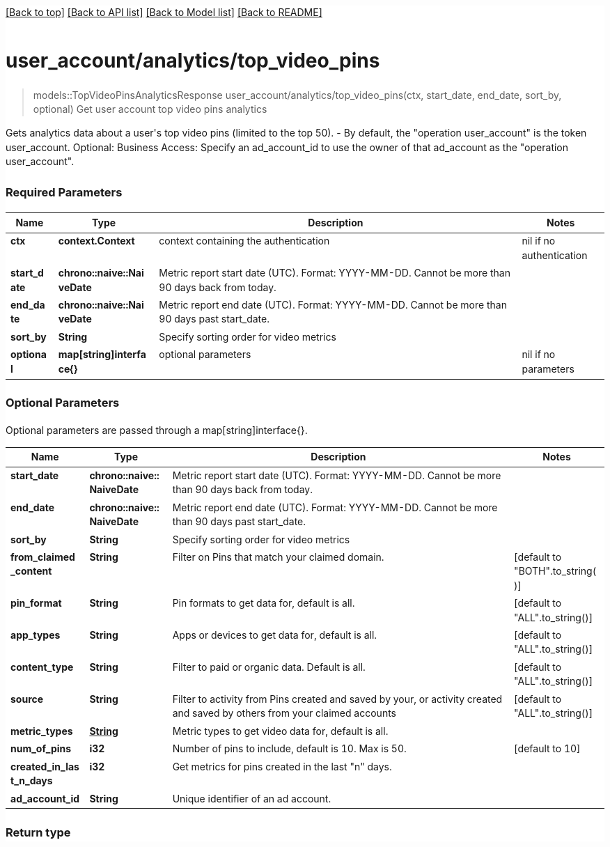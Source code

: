 [[Back to top]](#) [[Back to API list]](../README.md#documentation-for-api-endpoints) [[Back to Model list]](../README.md#documentation-for-models) [[Back to README]](../README.md)

# **user_account/analytics/top_video_pins**
> models::TopVideoPinsAnalyticsResponse user_account/analytics/top_video_pins(ctx, start_date, end_date, sort_by, optional)
Get user account top video pins analytics

Gets analytics data about a user's top video pins (limited to the top 50). - By default, the \"operation user_account\" is the token user_account.  Optional: Business Access: Specify an ad_account_id to use the owner of that ad_account as the \"operation user_account\".

### Required Parameters

Name | Type | Description  | Notes
------------- | ------------- | ------------- | -------------
 **ctx** | **context.Context** | context containing the authentication | nil if no authentication
  **start_date** | **chrono::naive::NaiveDate**| Metric report start date (UTC). Format: YYYY-MM-DD. Cannot be more than 90 days back from today. | 
  **end_date** | **chrono::naive::NaiveDate**| Metric report end date (UTC). Format: YYYY-MM-DD. Cannot be more than 90 days past start_date. | 
  **sort_by** | **String**| Specify sorting order for video metrics | 
 **optional** | **map[string]interface{}** | optional parameters | nil if no parameters

### Optional Parameters
Optional parameters are passed through a map[string]interface{}.

Name | Type | Description  | Notes
------------- | ------------- | ------------- | -------------
 **start_date** | **chrono::naive::NaiveDate**| Metric report start date (UTC). Format: YYYY-MM-DD. Cannot be more than 90 days back from today. | 
 **end_date** | **chrono::naive::NaiveDate**| Metric report end date (UTC). Format: YYYY-MM-DD. Cannot be more than 90 days past start_date. | 
 **sort_by** | **String**| Specify sorting order for video metrics | 
 **from_claimed_content** | **String**| Filter on Pins that match your claimed domain. | [default to "BOTH".to_string()]
 **pin_format** | **String**| Pin formats to get data for, default is all. | [default to "ALL".to_string()]
 **app_types** | **String**| Apps or devices to get data for, default is all. | [default to "ALL".to_string()]
 **content_type** | **String**| Filter to paid or organic data. Default is all. | [default to "ALL".to_string()]
 **source** | **String**| Filter to activity from Pins created and saved by your, or activity created and saved by others from your claimed accounts | [default to "ALL".to_string()]
 **metric_types** | [**String**](String.md)| Metric types to get video data for, default is all.  | 
 **num_of_pins** | **i32**| Number of pins to include, default is 10. Max is 50. | [default to 10]
 **created_in_last_n_days** | **i32**| Get metrics for pins created in the last \"n\" days. | 
 **ad_account_id** | **String**| Unique identifier of an ad account. | 

### Return type
